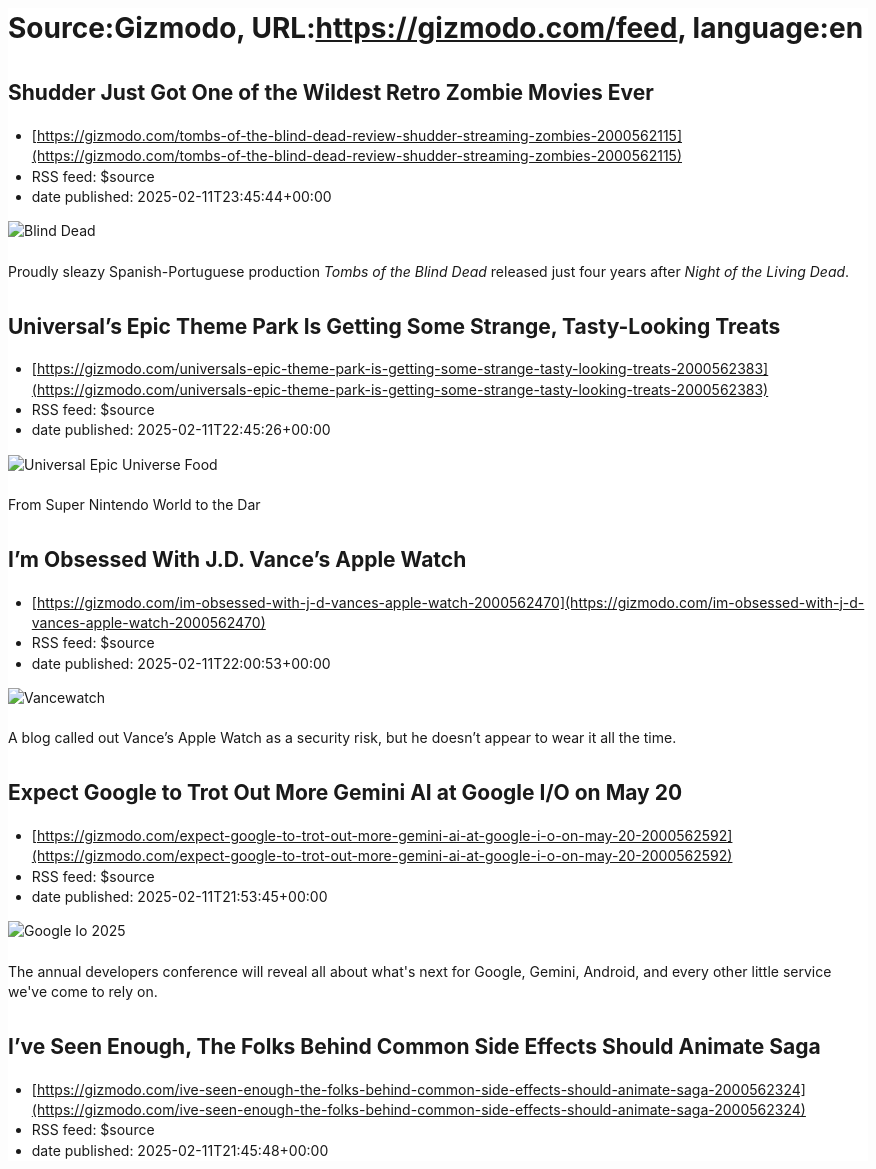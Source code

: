 # Source:Gizmodo, URL:https://gizmodo.com/feed, language:en

## Shudder Just Got One of the Wildest Retro Zombie Movies Ever
 - [https://gizmodo.com/tombs-of-the-blind-dead-review-shudder-streaming-zombies-2000562115](https://gizmodo.com/tombs-of-the-blind-dead-review-shudder-streaming-zombies-2000562115)
 - RSS feed: $source
 - date published: 2025-02-11T23:45:44+00:00

<img width="1500" height="1000" src="https://gizmodo.com/app/uploads/2025/02/blind_dead.jpg" class="attachment-full size-full wp-post-image" alt="Blind Dead" decoding="async" fetchpriority="high" srcset="https://gizmodo.com/app/uploads/2025/02/blind_dead.jpg 1500w, https://gizmodo.com/app/uploads/2025/02/blind_dead-300x200.jpg 300w, https://gizmodo.com/app/uploads/2025/02/blind_dead-1024x683.jpg 1024w, https://gizmodo.com/app/uploads/2025/02/blind_dead-768x512.jpg 768w, https://gizmodo.com/app/uploads/2025/02/blind_dead-336x224.jpg 336w, https://gizmodo.com/app/uploads/2025/02/blind_dead-1400x932.jpg 1400w, https://gizmodo.com/app/uploads/2025/02/blind_dead-680x453.jpg 680w, https://gizmodo.com/app/uploads/2025/02/blind_dead-896x597.jpg 896w" sizes="(max-width: 1500px) 100vw, 1500px"><br><br>Proudly sleazy Spanish-Portuguese production <i>Tombs of the Blind Dead</i> released just four years after <i>Night of the Living Dead</i>.

## Universal’s Epic Theme Park Is Getting Some Strange, Tasty-Looking Treats
 - [https://gizmodo.com/universals-epic-theme-park-is-getting-some-strange-tasty-looking-treats-2000562383](https://gizmodo.com/universals-epic-theme-park-is-getting-some-strange-tasty-looking-treats-2000562383)
 - RSS feed: $source
 - date published: 2025-02-11T22:45:26+00:00

<img width="1500" height="1000" src="https://gizmodo.com/app/uploads/2025/02/universal-epic-universe-food.jpg" class="attachment-full size-full wp-post-image" alt="Universal Epic Universe Food" decoding="async" srcset="https://gizmodo.com/app/uploads/2025/02/universal-epic-universe-food.jpg 1500w, https://gizmodo.com/app/uploads/2025/02/universal-epic-universe-food-300x200.jpg 300w, https://gizmodo.com/app/uploads/2025/02/universal-epic-universe-food-1024x683.jpg 1024w, https://gizmodo.com/app/uploads/2025/02/universal-epic-universe-food-768x512.jpg 768w, https://gizmodo.com/app/uploads/2025/02/universal-epic-universe-food-336x224.jpg 336w, https://gizmodo.com/app/uploads/2025/02/universal-epic-universe-food-1400x932.jpg 1400w, https://gizmodo.com/app/uploads/2025/02/universal-epic-universe-food-680x453.jpg 680w, https://gizmodo.com/app/uploads/2025/02/universal-epic-universe-food-896x597.jpg 896w" sizes="(max-width: 1500px) 100vw, 1500px"><br><br>From Super Nintendo World to the Dar

## I’m Obsessed With J.D. Vance’s Apple Watch
 - [https://gizmodo.com/im-obsessed-with-j-d-vances-apple-watch-2000562470](https://gizmodo.com/im-obsessed-with-j-d-vances-apple-watch-2000562470)
 - RSS feed: $source
 - date published: 2025-02-11T22:00:53+00:00

<img width="1500" height="1000" src="https://gizmodo.com/app/uploads/2025/02/VanceWatch.jpg" class="attachment-full size-full wp-post-image" alt="Vancewatch" decoding="async" fetchpriority="high" srcset="https://gizmodo.com/app/uploads/2025/02/VanceWatch.jpg 1500w, https://gizmodo.com/app/uploads/2025/02/VanceWatch-300x200.jpg 300w, https://gizmodo.com/app/uploads/2025/02/VanceWatch-1024x683.jpg 1024w, https://gizmodo.com/app/uploads/2025/02/VanceWatch-768x512.jpg 768w, https://gizmodo.com/app/uploads/2025/02/VanceWatch-336x224.jpg 336w, https://gizmodo.com/app/uploads/2025/02/VanceWatch-1400x932.jpg 1400w, https://gizmodo.com/app/uploads/2025/02/VanceWatch-680x453.jpg 680w, https://gizmodo.com/app/uploads/2025/02/VanceWatch-896x597.jpg 896w" sizes="(max-width: 1500px) 100vw, 1500px"><br><br>A blog called out Vance’s Apple Watch as a security risk, but he doesn’t appear to wear it all the time.

## Expect Google to Trot Out More Gemini AI at Google I/O on May 20
 - [https://gizmodo.com/expect-google-to-trot-out-more-gemini-ai-at-google-i-o-on-may-20-2000562592](https://gizmodo.com/expect-google-to-trot-out-more-gemini-ai-at-google-i-o-on-may-20-2000562592)
 - RSS feed: $source
 - date published: 2025-02-11T21:53:45+00:00

<img width="1500" height="1000" src="https://gizmodo.com/app/uploads/2025/02/Google-IO-2025.jpg" class="attachment-full size-full wp-post-image" alt="Google Io 2025" decoding="async" srcset="https://gizmodo.com/app/uploads/2025/02/Google-IO-2025.jpg 1500w, https://gizmodo.com/app/uploads/2025/02/Google-IO-2025-300x200.jpg 300w, https://gizmodo.com/app/uploads/2025/02/Google-IO-2025-1024x683.jpg 1024w, https://gizmodo.com/app/uploads/2025/02/Google-IO-2025-768x512.jpg 768w, https://gizmodo.com/app/uploads/2025/02/Google-IO-2025-336x224.jpg 336w, https://gizmodo.com/app/uploads/2025/02/Google-IO-2025-1400x932.jpg 1400w, https://gizmodo.com/app/uploads/2025/02/Google-IO-2025-680x453.jpg 680w, https://gizmodo.com/app/uploads/2025/02/Google-IO-2025-896x597.jpg 896w" sizes="(max-width: 1500px) 100vw, 1500px"><br><br>The annual developers conference will reveal all about what's next for Google, Gemini, Android, and every other little service we've come to rely on.

## I’ve Seen Enough, The Folks Behind Common Side Effects Should Animate Saga
 - [https://gizmodo.com/ive-seen-enough-the-folks-behind-common-side-effects-should-animate-saga-2000562324](https://gizmodo.com/ive-seen-enough-the-folks-behind-common-side-effects-should-animate-saga-2000562324)
 - RSS feed: $source
 - date published: 2025-02-11T21:45:48+00:00
